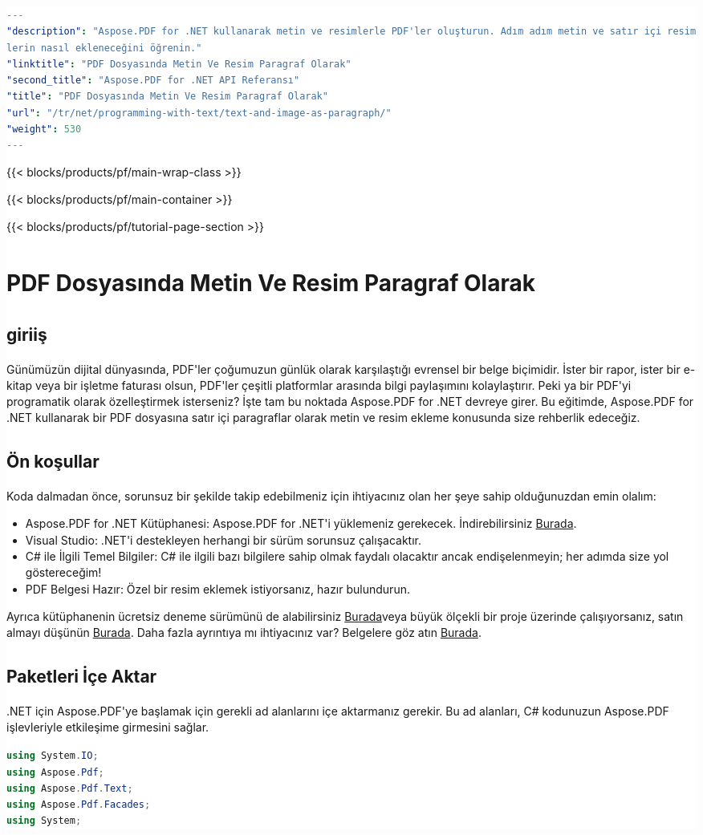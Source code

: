```yaml
---
"description": "Aspose.PDF for .NET kullanarak metin ve resimlerle PDF'ler oluşturun. Adım adım metin ve satır içi resimlerin nasıl ekleneceğini öğrenin."
"linktitle": "PDF Dosyasında Metin Ve Resim Paragraf Olarak"
"second_title": "Aspose.PDF for .NET API Referansı"
"title": "PDF Dosyasında Metin Ve Resim Paragraf Olarak"
"url": "/tr/net/programming-with-text/text-and-image-as-paragraph/"
"weight": 530
---
```


{{< blocks/products/pf/main-wrap-class >}}

{{< blocks/products/pf/main-container >}}

{{< blocks/products/pf/tutorial-page-section >}}

# PDF Dosyasında Metin Ve Resim Paragraf Olarak

## giriiş

Günümüzün dijital dünyasında, PDF'ler çoğumuzun günlük olarak karşılaştığı evrensel bir belge biçimidir. İster bir rapor, ister bir e-kitap veya bir işletme faturası olsun, PDF'ler çeşitli platformlar arasında bilgi paylaşımını kolaylaştırır. Peki ya bir PDF'yi programatik olarak özelleştirmek isterseniz? İşte tam bu noktada Aspose.PDF for .NET devreye girer. Bu eğitimde, Aspose.PDF for .NET kullanarak bir PDF dosyasına satır içi paragraflar olarak metin ve resim ekleme konusunda size rehberlik edeceğiz.

## Ön koşullar

Koda dalmadan önce, sorunsuz bir şekilde takip edebilmeniz için ihtiyacınız olan her şeye sahip olduğunuzdan emin olalım:

- Aspose.PDF for .NET Kütüphanesi: Aspose.PDF for .NET'i yüklemeniz gerekecek. İndirebilirsiniz [Burada](https://releases.aspose.com/pdf/net/).
- Visual Studio: .NET'i destekleyen herhangi bir sürüm sorunsuz çalışacaktır.
- C# ile İlgili Temel Bilgiler: C# ile ilgili bazı bilgilere sahip olmak faydalı olacaktır ancak endişelenmeyin; her adımda size yol göstereceğim!
- PDF Belgesi Hazır: Özel bir resim eklemek istiyorsanız, hazır bulundurun.

Ayrıca kütüphanenin ücretsiz deneme sürümünü de alabilirsiniz [Burada](https://releases.aspose.com/)veya büyük ölçekli bir proje üzerinde çalışıyorsanız, satın almayı düşünün [Burada](https://purchase.aspose.com/buy). Daha fazla ayrıntıya mı ihtiyacınız var? Belgelere göz atın [Burada](https://reference.aspose.com/pdf/net/).

## Paketleri İçe Aktar

.NET için Aspose.PDF'ye başlamak için gerekli ad alanlarını içe aktarmanız gerekir. Bu ad alanları, C# kodunuzun Aspose.PDF işlevleriyle etkileşime girmesini sağlar.

```csharp
using System.IO;
using Aspose.Pdf;
using Aspose.Pdf.Text;
using Aspose.Pdf.Facades;
using System;
```
